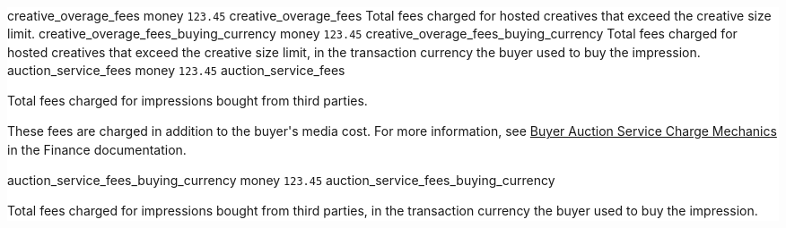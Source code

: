 </tr>
<tr class="even row">
<td class="entry colsep-1 rowsep-1"
headers="buying-billing-report__entry__161">creative_overage_fees</td>
<td class="entry colsep-1 rowsep-1"
headers="buying-billing-report__entry__162">money</td>
<td class="entry colsep-1 rowsep-1"
headers="buying-billing-report__entry__163"><code
class="ph codeph">123.45</code></td>
<td class="entry colsep-1 rowsep-1"
headers="buying-billing-report__entry__164">creative_overage_fees</td>
<td class="entry colsep-1 rowsep-1"
headers="buying-billing-report__entry__165">Total fees charged for
hosted creatives that exceed the creative size limit.</td>
</tr>
<tr class="odd row">
<td class="entry colsep-1 rowsep-1"
headers="buying-billing-report__entry__161">creative_overage_fees_buying_currency</td>
<td class="entry colsep-1 rowsep-1"
headers="buying-billing-report__entry__162">money</td>
<td class="entry colsep-1 rowsep-1"
headers="buying-billing-report__entry__163"><code
class="ph codeph">123.45</code></td>
<td class="entry colsep-1 rowsep-1"
headers="buying-billing-report__entry__164">creative_overage_fees_buying_currency</td>
<td class="entry colsep-1 rowsep-1"
headers="buying-billing-report__entry__165">Total fees charged for
hosted creatives that exceed the creative size limit, in the transaction
currency the buyer used to buy the impression.</td>
</tr>
<tr class="even row">
<td class="entry colsep-1 rowsep-1"
headers="buying-billing-report__entry__161">auction_service_fees</td>
<td class="entry colsep-1 rowsep-1"
headers="buying-billing-report__entry__162">money</td>
<td class="entry colsep-1 rowsep-1"
headers="buying-billing-report__entry__163"><code
class="ph codeph">123.45</code></td>
<td class="entry colsep-1 rowsep-1"
headers="buying-billing-report__entry__164">auction_service_fees</td>
<td class="entry colsep-1 rowsep-1"
headers="buying-billing-report__entry__165"><p>Total fees charged for
impressions bought from third parties.</p>
<p>These fees are charged in addition to the buyer's media cost. For
more information, see <a
href="https://docs.xandr.com/bundle/finance/page/topics/buyer-auction-service-charge-mechanics.html"
class="xref" target="_blank">Buyer Auction Service Charge Mechanics</a>
in the Finance documentation.</p></td>
</tr>
<tr class="odd row">
<td class="entry colsep-1 rowsep-1"
headers="buying-billing-report__entry__161">auction_service_fees_buying_currency</td>
<td class="entry colsep-1 rowsep-1"
headers="buying-billing-report__entry__162">money</td>
<td class="entry colsep-1 rowsep-1"
headers="buying-billing-report__entry__163"><code
class="ph codeph">123.45</code></td>
<td class="entry colsep-1 rowsep-1"
headers="buying-billing-report__entry__164">auction_service_fees_buying_currency</td>
<td class="entry colsep-1 rowsep-1"
headers="buying-billing-report__entry__165"><p>Total fees charged for
impressions bought from third parties, in the transaction currency the
buyer used to buy the impression.</p>